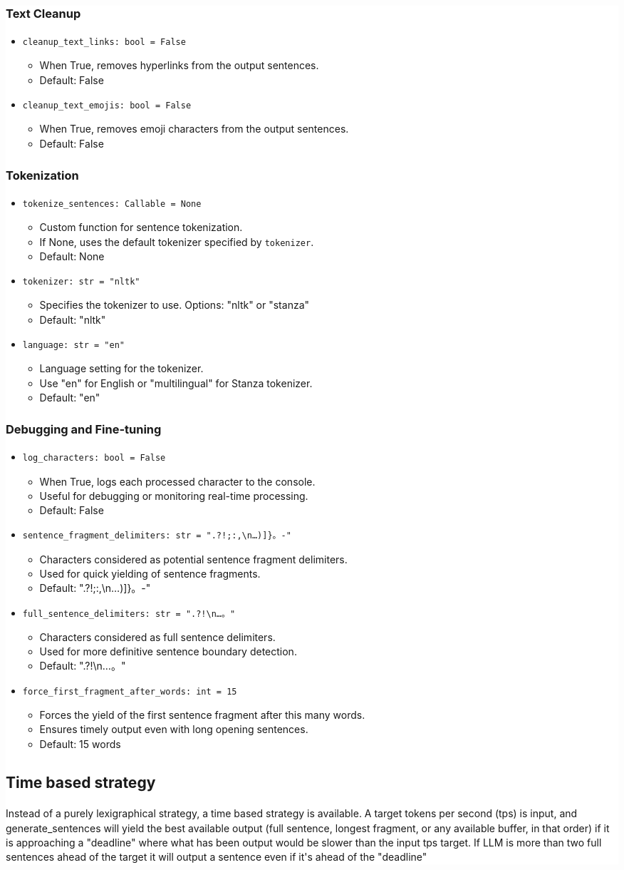 ### Text Cleanup

- `cleanup_text_links: bool = False`
  - When True, removes hyperlinks from the output sentences.
  - Default: False

- `cleanup_text_emojis: bool = False`
  - When True, removes emoji characters from the output sentences.
  - Default: False

### Tokenization

- `tokenize_sentences: Callable = None`
  - Custom function for sentence tokenization.
  - If None, uses the default tokenizer specified by `tokenizer`.
  - Default: None

- `tokenizer: str = "nltk"`
  - Specifies the tokenizer to use. Options: "nltk" or "stanza"
  - Default: "nltk"

- `language: str = "en"`
  - Language setting for the tokenizer.
  - Use "en" for English or "multilingual" for Stanza tokenizer.
  - Default: "en"

### Debugging and Fine-tuning

- `log_characters: bool = False`
  - When True, logs each processed character to the console.
  - Useful for debugging or monitoring real-time processing.
  - Default: False

- `sentence_fragment_delimiters: str = ".?!;:,\n…)]}。-"`
  - Characters considered as potential sentence fragment delimiters.
  - Used for quick yielding of sentence fragments.
  - Default: ".?!;:,\n…)]}。-"

- `full_sentence_delimiters: str = ".?!\n…。"`
  - Characters considered as full sentence delimiters.
  - Used for more definitive sentence boundary detection.
  - Default: ".?!\n…。"

- `force_first_fragment_after_words: int = 15`
  - Forces the yield of the first sentence fragment after this many words.
  - Ensures timely output even with long opening sentences.
  - Default: 15 words


## Time based strategy
Instead of a purely lexigraphical strategy, a time based strategy is available.
A target tokens per second (tps) is input, and generate_sentences will yield the best
available output (full sentence, longest fragment, or any available buffer, in that order) if it is approaching a "deadline"
where what has been output would be slower than the input tps target. If LLM is more than
two full sentences ahead of the target it will output a sentence even if it's ahead of the "deadline"
